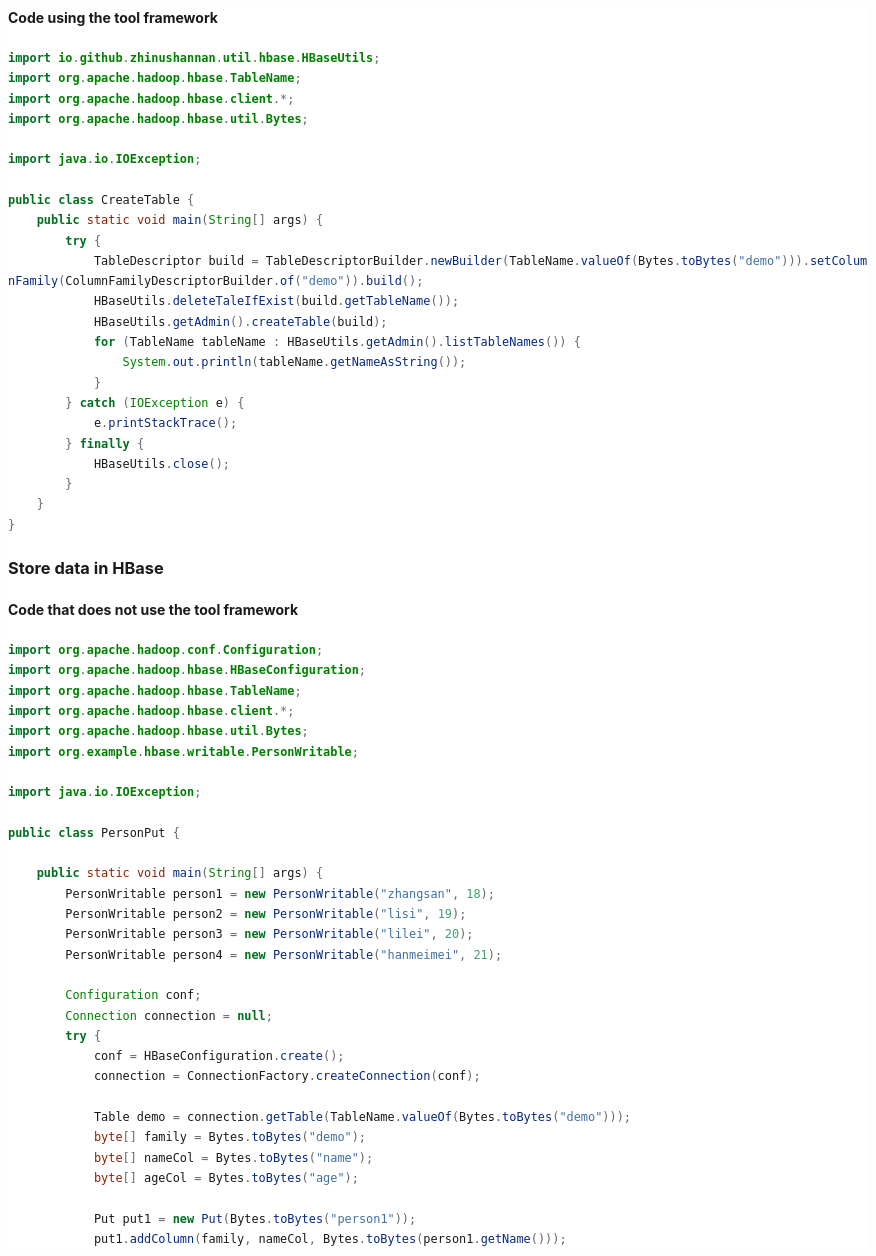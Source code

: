 
#### Code using the tool framework

```java
import io.github.zhinushannan.util.hbase.HBaseUtils;
import org.apache.hadoop.hbase.TableName;
import org.apache.hadoop.hbase.client.*;
import org.apache.hadoop.hbase.util.Bytes;

import java.io.IOException;

public class CreateTable {
    public static void main(String[] args) {
        try {
            TableDescriptor build = TableDescriptorBuilder.newBuilder(TableName.valueOf(Bytes.toBytes("demo"))).setColumnFamily(ColumnFamilyDescriptorBuilder.of("demo")).build();
            HBaseUtils.deleteTaleIfExist(build.getTableName());
            HBaseUtils.getAdmin().createTable(build);
            for (TableName tableName : HBaseUtils.getAdmin().listTableNames()) {
                System.out.println(tableName.getNameAsString());
            }
        } catch (IOException e) {
            e.printStackTrace();
        } finally {
            HBaseUtils.close();
        }
    }
}
```

### Store data in HBase

#### Code that does not use the tool framework

```java
import org.apache.hadoop.conf.Configuration;
import org.apache.hadoop.hbase.HBaseConfiguration;
import org.apache.hadoop.hbase.TableName;
import org.apache.hadoop.hbase.client.*;
import org.apache.hadoop.hbase.util.Bytes;
import org.example.hbase.writable.PersonWritable;

import java.io.IOException;

public class PersonPut {

    public static void main(String[] args) {
        PersonWritable person1 = new PersonWritable("zhangsan", 18);
        PersonWritable person2 = new PersonWritable("lisi", 19);
        PersonWritable person3 = new PersonWritable("lilei", 20);
        PersonWritable person4 = new PersonWritable("hanmeimei", 21);

        Configuration conf;
        Connection connection = null;
        try {
            conf = HBaseConfiguration.create();
            connection = ConnectionFactory.createConnection(conf);

            Table demo = connection.getTable(TableName.valueOf(Bytes.toBytes("demo")));
            byte[] family = Bytes.toBytes("demo");
            byte[] nameCol = Bytes.toBytes("name");
            byte[] ageCol = Bytes.toBytes("age");

            Put put1 = new Put(Bytes.toBytes("person1"));
            put1.addColumn(family, nameCol, Bytes.toBytes(person1.getName()));
```